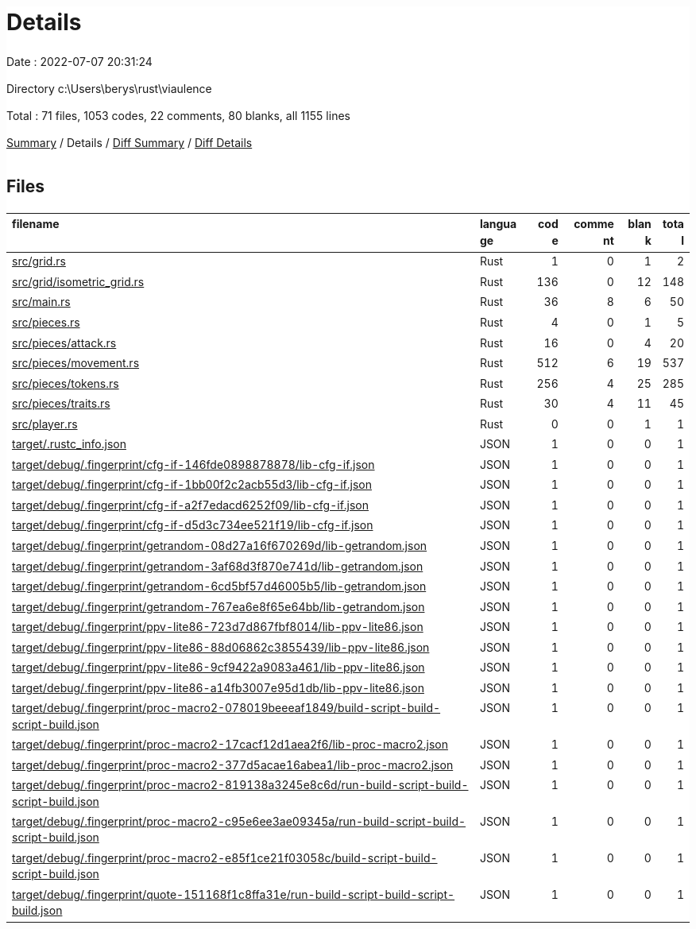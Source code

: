 # Details

Date : 2022-07-07 20:31:24

Directory c:\\Users\\berys\\rust\\viaulence

Total : 71 files,  1053 codes, 22 comments, 80 blanks, all 1155 lines

[Summary](results.md) / Details / [Diff Summary](diff.md) / [Diff Details](diff-details.md)

## Files
| filename | language | code | comment | blank | total |
| :--- | :--- | ---: | ---: | ---: | ---: |
| [src/grid.rs](/src/grid.rs) | Rust | 1 | 0 | 1 | 2 |
| [src/grid/isometric_grid.rs](/src/grid/isometric_grid.rs) | Rust | 136 | 0 | 12 | 148 |
| [src/main.rs](/src/main.rs) | Rust | 36 | 8 | 6 | 50 |
| [src/pieces.rs](/src/pieces.rs) | Rust | 4 | 0 | 1 | 5 |
| [src/pieces/attack.rs](/src/pieces/attack.rs) | Rust | 16 | 0 | 4 | 20 |
| [src/pieces/movement.rs](/src/pieces/movement.rs) | Rust | 512 | 6 | 19 | 537 |
| [src/pieces/tokens.rs](/src/pieces/tokens.rs) | Rust | 256 | 4 | 25 | 285 |
| [src/pieces/traits.rs](/src/pieces/traits.rs) | Rust | 30 | 4 | 11 | 45 |
| [src/player.rs](/src/player.rs) | Rust | 0 | 0 | 1 | 1 |
| [target/.rustc_info.json](/target/.rustc_info.json) | JSON | 1 | 0 | 0 | 1 |
| [target/debug/.fingerprint/cfg-if-146fde0898878878/lib-cfg-if.json](/target/debug/.fingerprint/cfg-if-146fde0898878878/lib-cfg-if.json) | JSON | 1 | 0 | 0 | 1 |
| [target/debug/.fingerprint/cfg-if-1bb00f2c2acb55d3/lib-cfg-if.json](/target/debug/.fingerprint/cfg-if-1bb00f2c2acb55d3/lib-cfg-if.json) | JSON | 1 | 0 | 0 | 1 |
| [target/debug/.fingerprint/cfg-if-a2f7edacd6252f09/lib-cfg-if.json](/target/debug/.fingerprint/cfg-if-a2f7edacd6252f09/lib-cfg-if.json) | JSON | 1 | 0 | 0 | 1 |
| [target/debug/.fingerprint/cfg-if-d5d3c734ee521f19/lib-cfg-if.json](/target/debug/.fingerprint/cfg-if-d5d3c734ee521f19/lib-cfg-if.json) | JSON | 1 | 0 | 0 | 1 |
| [target/debug/.fingerprint/getrandom-08d27a16f670269d/lib-getrandom.json](/target/debug/.fingerprint/getrandom-08d27a16f670269d/lib-getrandom.json) | JSON | 1 | 0 | 0 | 1 |
| [target/debug/.fingerprint/getrandom-3af68d3f870e741d/lib-getrandom.json](/target/debug/.fingerprint/getrandom-3af68d3f870e741d/lib-getrandom.json) | JSON | 1 | 0 | 0 | 1 |
| [target/debug/.fingerprint/getrandom-6cd5bf57d46005b5/lib-getrandom.json](/target/debug/.fingerprint/getrandom-6cd5bf57d46005b5/lib-getrandom.json) | JSON | 1 | 0 | 0 | 1 |
| [target/debug/.fingerprint/getrandom-767ea6e8f65e64bb/lib-getrandom.json](/target/debug/.fingerprint/getrandom-767ea6e8f65e64bb/lib-getrandom.json) | JSON | 1 | 0 | 0 | 1 |
| [target/debug/.fingerprint/ppv-lite86-723d7d867fbf8014/lib-ppv-lite86.json](/target/debug/.fingerprint/ppv-lite86-723d7d867fbf8014/lib-ppv-lite86.json) | JSON | 1 | 0 | 0 | 1 |
| [target/debug/.fingerprint/ppv-lite86-88d06862c3855439/lib-ppv-lite86.json](/target/debug/.fingerprint/ppv-lite86-88d06862c3855439/lib-ppv-lite86.json) | JSON | 1 | 0 | 0 | 1 |
| [target/debug/.fingerprint/ppv-lite86-9cf9422a9083a461/lib-ppv-lite86.json](/target/debug/.fingerprint/ppv-lite86-9cf9422a9083a461/lib-ppv-lite86.json) | JSON | 1 | 0 | 0 | 1 |
| [target/debug/.fingerprint/ppv-lite86-a14fb3007e95d1db/lib-ppv-lite86.json](/target/debug/.fingerprint/ppv-lite86-a14fb3007e95d1db/lib-ppv-lite86.json) | JSON | 1 | 0 | 0 | 1 |
| [target/debug/.fingerprint/proc-macro2-078019beeeaf1849/build-script-build-script-build.json](/target/debug/.fingerprint/proc-macro2-078019beeeaf1849/build-script-build-script-build.json) | JSON | 1 | 0 | 0 | 1 |
| [target/debug/.fingerprint/proc-macro2-17cacf12d1aea2f6/lib-proc-macro2.json](/target/debug/.fingerprint/proc-macro2-17cacf12d1aea2f6/lib-proc-macro2.json) | JSON | 1 | 0 | 0 | 1 |
| [target/debug/.fingerprint/proc-macro2-377d5acae16abea1/lib-proc-macro2.json](/target/debug/.fingerprint/proc-macro2-377d5acae16abea1/lib-proc-macro2.json) | JSON | 1 | 0 | 0 | 1 |
| [target/debug/.fingerprint/proc-macro2-819138a3245e8c6d/run-build-script-build-script-build.json](/target/debug/.fingerprint/proc-macro2-819138a3245e8c6d/run-build-script-build-script-build.json) | JSON | 1 | 0 | 0 | 1 |
| [target/debug/.fingerprint/proc-macro2-c95e6ee3ae09345a/run-build-script-build-script-build.json](/target/debug/.fingerprint/proc-macro2-c95e6ee3ae09345a/run-build-script-build-script-build.json) | JSON | 1 | 0 | 0 | 1 |
| [target/debug/.fingerprint/proc-macro2-e85f1ce21f03058c/build-script-build-script-build.json](/target/debug/.fingerprint/proc-macro2-e85f1ce21f03058c/build-script-build-script-build.json) | JSON | 1 | 0 | 0 | 1 |
| [target/debug/.fingerprint/quote-151168f1c8ffa31e/run-build-script-build-script-build.json](/target/debug/.fingerprint/quote-151168f1c8ffa31e/run-build-script-build-script-build.json) | JSON | 1 | 0 | 0 | 1 |